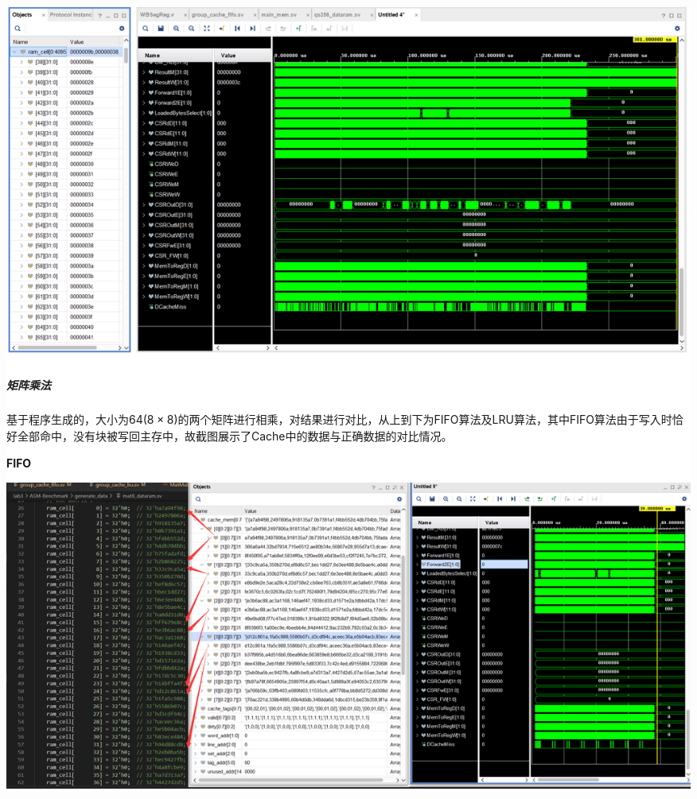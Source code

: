 ![qs_lru_cpu.png](ReportResources\LRUCPUQSort.png) 

##### 矩阵乘法

基于程序生成的，大小为64($8\times8$)的两个矩阵进行相乘，对结果进行对比，从上到下为FIFO算法及LRU算法，其中FIFO算法由于写入时恰好全部命中，没有块被写回主存中，故截图展示了Cache中的数据与正确数据的对比情况。

**FIFO**

![mat_fifo_cpu.png](ReportResources\FIFOCPUMat.png)
